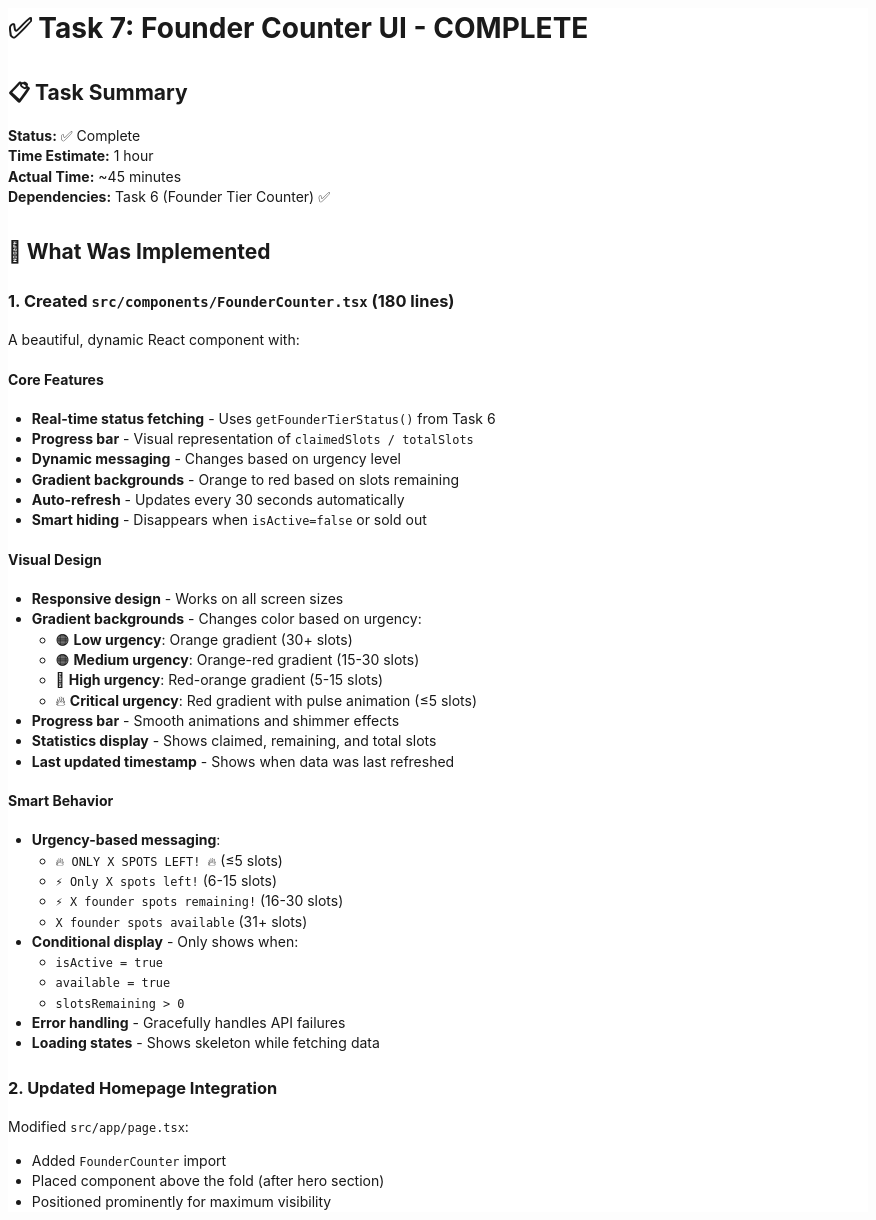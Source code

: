# ✅ Task 7: Founder Counter UI - COMPLETE

## 📋 Task Summary

**Status:** ✅ Complete  
**Time Estimate:** 1 hour  
**Actual Time:** ~45 minutes  
**Dependencies:** Task 6 (Founder Tier Counter) ✅

## 🎯 What Was Implemented

### 1. Created `src/components/FounderCounter.tsx` (180 lines)
A beautiful, dynamic React component with:

#### Core Features
- **Real-time status fetching** - Uses `getFounderTierStatus()` from Task 6
- **Progress bar** - Visual representation of `claimedSlots / totalSlots`
- **Dynamic messaging** - Changes based on urgency level
- **Gradient backgrounds** - Orange to red based on slots remaining
- **Auto-refresh** - Updates every 30 seconds automatically
- **Smart hiding** - Disappears when `isActive=false` or sold out

#### Visual Design
- **Responsive design** - Works on all screen sizes
- **Gradient backgrounds** - Changes color based on urgency:
  - 🟠 **Low urgency**: Orange gradient (30+ slots)
  - 🟠 **Medium urgency**: Orange-red gradient (15-30 slots)
  - 🔴 **High urgency**: Red-orange gradient (5-15 slots)
  - 🔥 **Critical urgency**: Red gradient with pulse animation (≤5 slots)
- **Progress bar** - Smooth animations and shimmer effects
- **Statistics display** - Shows claimed, remaining, and total slots
- **Last updated timestamp** - Shows when data was last refreshed

#### Smart Behavior
- **Urgency-based messaging**:
  - `🔥 ONLY X SPOTS LEFT! 🔥` (≤5 slots)
  - `⚡ Only X spots left!` (6-15 slots)
  - `⚡ X founder spots remaining!` (16-30 slots)
  - `X founder spots available` (31+ slots)
- **Conditional display** - Only shows when:
  - `isActive = true`
  - `available = true`
  - `slotsRemaining > 0`
- **Error handling** - Gracefully handles API failures
- **Loading states** - Shows skeleton while fetching data

### 2. Updated Homepage Integration
Modified `src/app/page.tsx`:
- Added `FounderCounter` import
- Placed component above the fold (after hero section)
- Positioned prominently for maximum visibility
